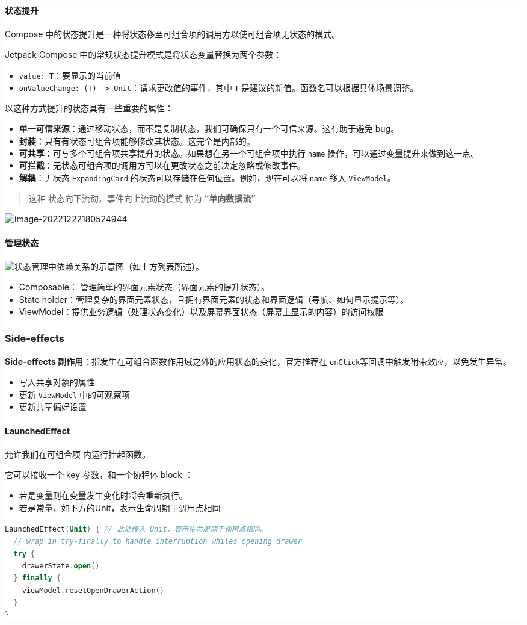 

#### 状态提升

Compose 中的状态提升是一种将状态移至可组合项的调用方以使可组合项无状态的模式。

Jetpack Compose 中的常规状态提升模式是将状态变量替换为两个参数：

- `value: T`：要显示的当前值
- `onValueChange: (T) -> Unit`：请求更改值的事件，其中 `T` 是建议的新值。函数名可以根据具体场景调整。

以这种方式提升的状态具有一些重要的属性：

- **单一可信来源**：通过移动状态，而不是复制状态，我们可确保只有一个可信来源。这有助于避免 bug。
- **封装**：只有有状态可组合项能够修改其状态。这完全是内部的。
- **可共享**：可与多个可组合项共享提升的状态。如果想在另一个可组合项中执行 `name` 操作，可以通过变量提升来做到这一点。
- **可拦截**：无状态可组合项的调用方可以在更改状态之前决定忽略或修改事件。
- **解耦**：无状态 `ExpandingCard` 的状态可以存储在任何位置。例如，现在可以将 `name` 移入 `ViewModel`。

> 这种 状态向下流动，事件向上流动的模式 称为 **“单向数据流”**

![image-20221222180524944](Compose基础.assets/image-20221222180524944.png)



#### 管理状态

![状态管理中依赖关系的示意图（如上方列表所述）。](Compose基础.assets/state-dependencies.svg)

* Composable： 管理简单的界面元素状态（界面元素的提升状态）。
* State holder：管理复杂的界面元素状态，且拥有界面元素的状态和界面逻辑（导航、如何显示提示等）。
* ViewModel：提供业务逻辑（处理状态变化）以及屏幕界面状态（屏幕上显示的内容）的访问权限



### Side-effects

**Side-effects 副作用**：指发生在可组合函数作用域之外的应用状态的变化，官方推荐在 `onClick`等回调中触发附带效应，以免发生异常。

* 写入共享对象的属性
* 更新 `ViewModel` 中的可观察项
* 更新共享偏好设置

#### LaunchedEffect

允许我们在可组合项 内运行挂起函数。

它可以接收一个 key 参数，和一个协程体 block ：

* 若是变量则在变量发生变化时将会重新执行。
* 若是常量，如下方的Unit，表示生命周期于调用点相同

```kotlin
LaunchedEffect(Unit) { // 此处传入 Unit，表示生命周期于调用点相同。
  // wrap in try-finally to handle interruption whiles opening drawer
  try {
    drawerState.open()
  } finally {
    viewModel.resetOpenDrawerAction()
  }
}

```
